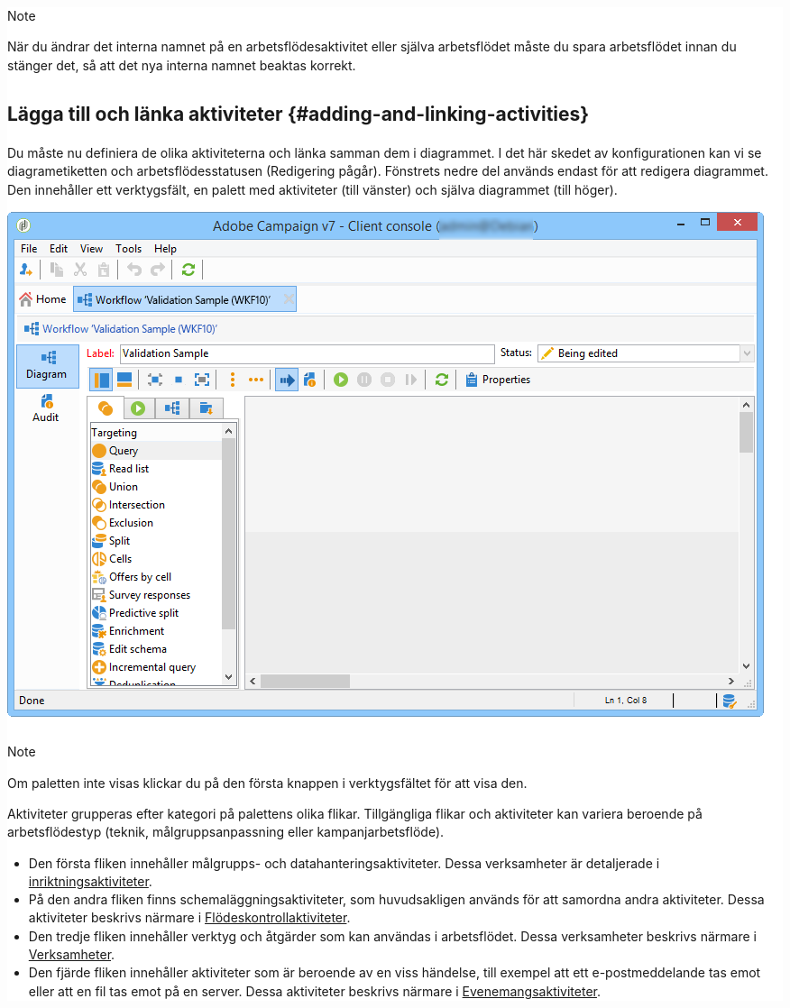 >[!NOTE]
>
>När du ändrar det interna namnet på en arbetsflödesaktivitet eller själva arbetsflödet måste du spara arbetsflödet innan du stänger det, så att det nya interna namnet beaktas korrekt.

## Lägga till och länka aktiviteter {#adding-and-linking-activities}

Du måste nu definiera de olika aktiviteterna och länka samman dem i diagrammet. I det här skedet av konfigurationen kan vi se diagrametiketten och arbetsflödesstatusen (Redigering pågår). Fönstrets nedre del används endast för att redigera diagrammet. Den innehåller ett verktygsfält, en palett med aktiviteter (till vänster) och själva diagrammet (till höger).

![](assets/new-workflow-2.png)

>[!NOTE]
>
>Om paletten inte visas klickar du på den första knappen i verktygsfältet för att visa den.

Aktiviteter grupperas efter kategori på palettens olika flikar. Tillgängliga flikar och aktiviteter kan variera beroende på arbetsflödestyp (teknik, målgruppsanpassning eller kampanjarbetsflöde).

* Den första fliken innehåller målgrupps- och datahanteringsaktiviteter. Dessa verksamheter är detaljerade i [inriktningsaktiviteter](../../workflow/using/about-targeting-activities.md).
* På den andra fliken finns schemaläggningsaktiviteter, som huvudsakligen används för att samordna andra aktiviteter. Dessa aktiviteter beskrivs närmare i [Flödeskontrollaktiviteter](../../workflow/using/about-flow-control-activities.md).
* Den tredje fliken innehåller verktyg och åtgärder som kan användas i arbetsflödet. Dessa verksamheter beskrivs närmare i [Verksamheter](../../workflow/using/about-action-activities.md).
* Den fjärde fliken innehåller aktiviteter som är beroende av en viss händelse, till exempel att ett e-postmeddelande tas emot eller att en fil tas emot på en server. Dessa aktiviteter beskrivs närmare i [Evenemangsaktiviteter](../../workflow/using/about-event-activities.md).
